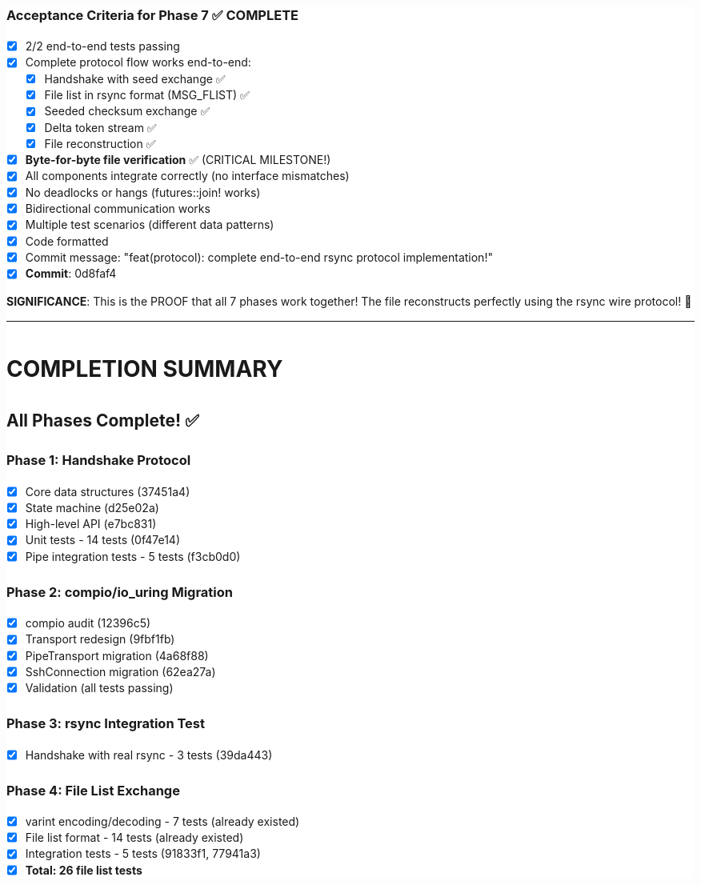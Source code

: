 ### Acceptance Criteria for Phase 7 ✅ COMPLETE

- [x] 2/2 end-to-end tests passing
- [x] Complete protocol flow works end-to-end:
  - [x] Handshake with seed exchange ✅
  - [x] File list in rsync format (MSG_FLIST) ✅
  - [x] Seeded checksum exchange ✅
  - [x] Delta token stream ✅
  - [x] File reconstruction ✅
- [x] **Byte-for-byte file verification** ✅ (CRITICAL MILESTONE!)
- [x] All components integrate correctly (no interface mismatches)
- [x] No deadlocks or hangs (futures::join! works)
- [x] Bidirectional communication works
- [x] Multiple test scenarios (different data patterns)
- [x] Code formatted
- [x] Commit message: "feat(protocol): complete end-to-end rsync protocol implementation!"
- [x] **Commit**: 0d8faf4

**SIGNIFICANCE**: This is the PROOF that all 7 phases work together! The file reconstructs perfectly using the rsync wire protocol! 🎉

---

# COMPLETION SUMMARY

## All Phases Complete! ✅

### Phase 1: Handshake Protocol
- [x] Core data structures (37451a4)
- [x] State machine (d25e02a)
- [x] High-level API (e7bc831)
- [x] Unit tests - 14 tests (0f47e14)
- [x] Pipe integration tests - 5 tests (f3cb0d0)

### Phase 2: compio/io_uring Migration
- [x] compio audit (12396c5)
- [x] Transport redesign (9fbf1fb)
- [x] PipeTransport migration (4a68f88)
- [x] SshConnection migration (62ea27a)
- [x] Validation (all tests passing)

### Phase 3: rsync Integration Test
- [x] Handshake with real rsync - 3 tests (39da443)

### Phase 4: File List Exchange
- [x] varint encoding/decoding - 7 tests (already existed)
- [x] File list format - 14 tests (already existed)
- [x] Integration tests - 5 tests (91833f1, 77941a3)
- [x] **Total: 26 file list tests**
